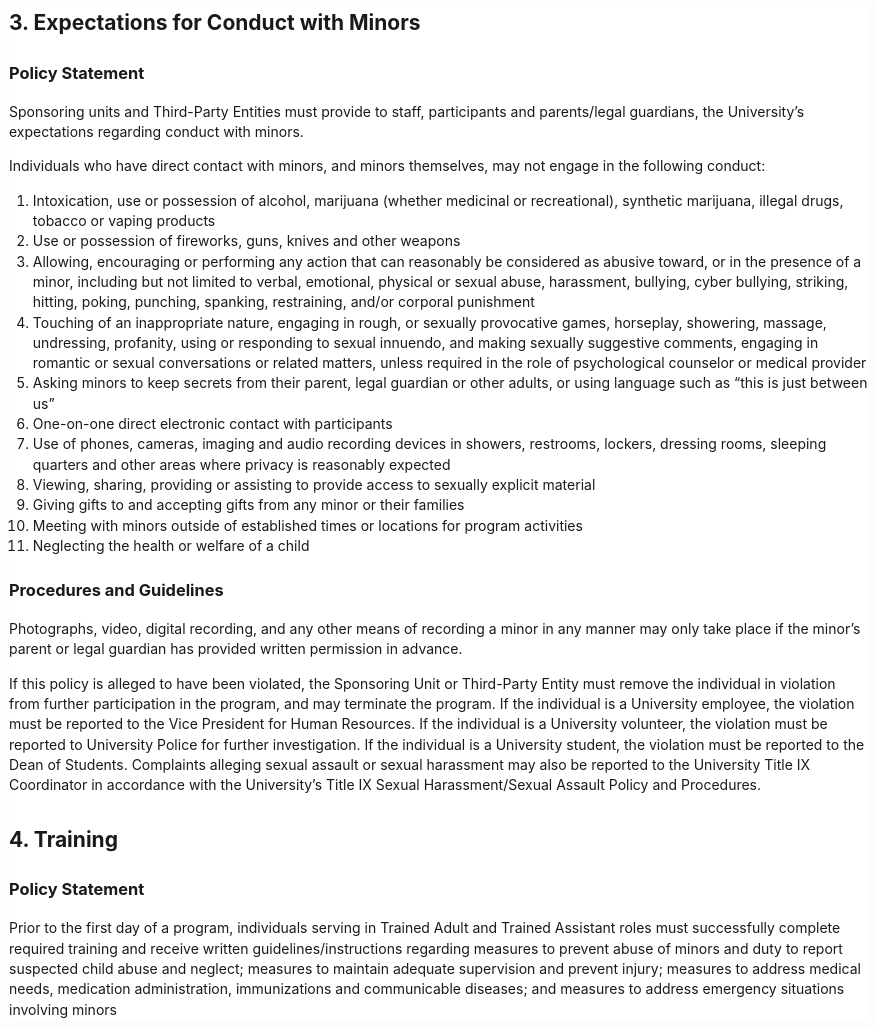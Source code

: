 ## 3. Expectations for Conduct with Minors

### Policy Statement

Sponsoring units and Third-Party Entities must provide to staff, participants and parents/legal guardians, the University’s expectations regarding conduct with minors.

Individuals who have direct contact with minors, and minors themselves, may not engage in the following conduct:

1. Intoxication, use or possession of alcohol, marijuana (whether medicinal or recreational), synthetic marijuana, illegal drugs, tobacco or vaping products
2. Use or possession of fireworks, guns, knives and other weapons
3. Allowing, encouraging or performing any action that can reasonably be considered as abusive toward, or in the presence of a minor, including but not limited to verbal, emotional, physical or sexual abuse, harassment, bullying, cyber bullying, striking, hitting, poking, punching, spanking, restraining, and/or corporal punishment
4. Touching of an inappropriate nature, engaging in rough, or sexually provocative games, horseplay, showering, massage, undressing, profanity, using or responding to sexual innuendo, and making sexually suggestive comments, engaging in romantic or sexual conversations or related matters, unless required in the role of psychological counselor or medical provider
5. Asking minors to keep secrets from their parent, legal guardian or other adults, or using language such as “this is just between us”
6. One-on-one direct electronic contact with participants
7. Use of phones, cameras, imaging and audio recording devices in showers, restrooms, lockers, dressing rooms, sleeping quarters and other areas where privacy is reasonably expected
8. Viewing, sharing, providing or assisting to provide access to sexually explicit material
9. Giving gifts to and accepting gifts from any minor or their families
10. Meeting with minors outside of established times or locations for program activities
11. Neglecting the health or welfare of a child

### Procedures and Guidelines

Photographs, video, digital recording, and any other means of recording a minor in any manner may only take place if the minor’s parent or legal guardian has provided written permission in advance.

If this policy is alleged to have been violated, the Sponsoring Unit or Third-Party Entity must remove the individual in violation from further participation in the program, and may terminate the program. If the individual is a University employee, the violation must be reported to the Vice President for Human Resources. If the individual is a University volunteer, the violation must be reported to University Police for further investigation. If the individual is a University student, the violation must be reported to the Dean of Students. Complaints alleging sexual assault or sexual harassment may also be reported to the University Title IX Coordinator in accordance with the University’s Title IX Sexual Harassment/Sexual Assault Policy and Procedures.

## 4. Training

### Policy Statement

Prior to the first day of a program, individuals serving in Trained Adult and Trained Assistant roles must successfully complete required training and receive written guidelines/instructions regarding measures to prevent abuse of minors and duty to report suspected child abuse and neglect; measures to maintain adequate supervision and prevent injury; measures to address medical needs, medication administration, immunizations and communicable diseases; and measures to address emergency situations involving minors
